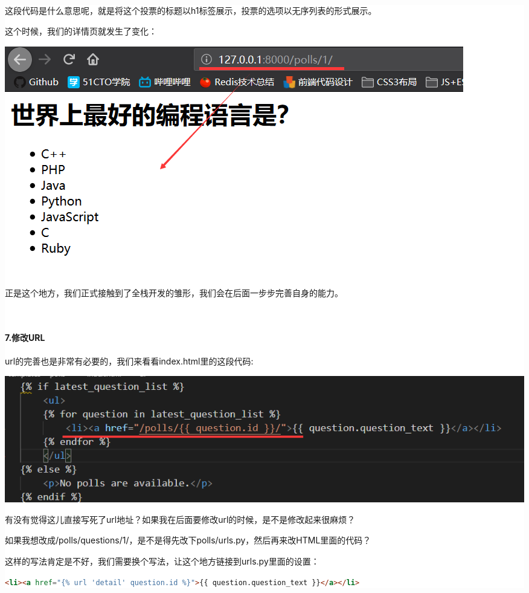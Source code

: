 这段代码是什么意思呢，就是将这个投票的标题以h1标签展示，投票的选项以无序列表的形式展示。

这个时候，我们的详情页就发生了变化：

![1563808190085](assets/1563808190085.png)

正是这个地方，我们正式接触到了全栈开发的雏形，我们会在后面一步步完善自身的能力。

&nbsp;

#### 7.修改URL

url的完善也是非常有必要的，我们来看看index.html里的这段代码:

![1563867015586](assets/1563867015586.png)

有没有觉得这儿直接写死了url地址？如果我在后面要修改url的时候，是不是修改起来很麻烦？

如果我想改成/polls/questions/1/，是不是得先改下polls/urls.py，然后再来改HTML里面的代码？

这样的写法肯定是不好，我们需要换个写法，让这个地方链接到urls.py里面的设置：

```html
<li><a href="{% url 'detail' question.id %}">{{ question.question_text }}</a></li>
```

